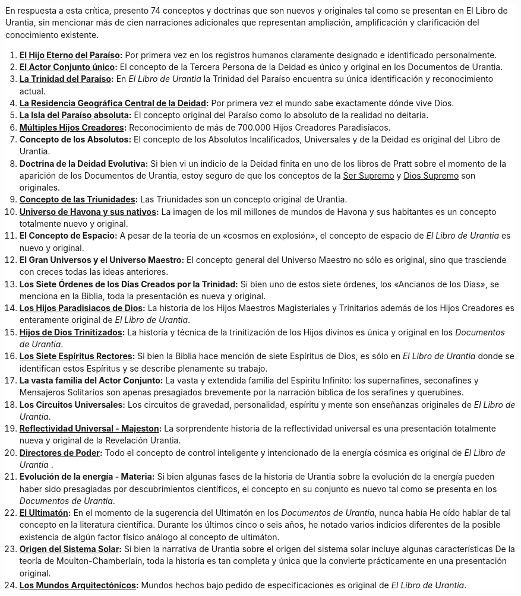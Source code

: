 En respuesta a esta crítica, presento 74 conceptos y doctrinas que son nuevos y originales tal como se presentan en El Libro de Urantia, sin mencionar más de cien narraciones adicionales que representan ampliación, amplificación y clarificación del conocimiento existente.

1. **[El Hijo Eterno del Paraíso](/es/The_Urantia_Book/6):** Por primera vez en los registros humanos claramente designado e identificado personalmente.
2. **[El Actor Conjunto único](/es/The_Urantia_Book/8):** El concepto de la Tercera Persona de la Deidad es único y original en los Documentos de Urantia.
3. **[La Trinidad del Paraíso](/es/The_Urantia_Book/10):** En _El Libro de Urantia_ la Trinidad del Paraíso encuentra su única identificación y reconocimiento actual.
4. **<a id="s502_5"></a>[La Residencia Geográfica Central de la Deidad](/es/The_Urantia_Book/0#p0_5):** Por primera vez el mundo sabe exactamente dónde vive Dios.
5. **[La Isla del Paraíso absoluta](/es/The_Urantia_Book/11):** El concepto original del Paraíso como lo absoluto de la realidad no deitaria.
6. **[Múltiples Hijos Creadores](/es/The_Urantia_Book/21):** Reconocimiento de más de 700.000 Hijos Creadores Paradisíacos.
7. **Concepto de los Absolutos:** El concepto de los Absolutos Incalificados, Universales y de la Deidad es original del Libro de Urantia.
8. **Doctrina de la Deidad Evolutiva:** Si bien vi un indicio de la Deidad finita en uno de los libros de Pratt sobre el momento de la aparición de los Documentos de Urantia, estoy seguro de que los conceptos de la <a id="s506_192" ></a>[Ser Supremo](/es/The_Urantia_Book/0#p2_15) y <a id="s506_242"></a>[Dios Supremo](/es/The_Urantia_Book/0#p2_17) son originales.
9. **[Concepto de las Triunidades](/es/The_Urantia_Book/104):** Las Triunidades son un concepto original de Urantia.
10. **[Universo de Havona y sus nativos](/es/The_Urantia_Book/14):** La imagen de los mil millones de mundos de Havona y sus habitantes es un concepto totalmente nuevo y original.
11. **El Concepto de Espacio:** A pesar de la teoría de un «cosmos en explosión», el concepto de espacio de _El Libro de Urantia_ es nuevo y original.
12. **El Gran Universos y el Universo Maestro:** El concepto general del Universo Maestro no sólo es original, sino que trasciende con creces todas las ideas anteriores.
13. **Los Siete Órdenes de los Días Creados por la Trinidad:** Si bien uno de estos siete órdenes, los «Ancianos de los Días», se menciona en la Biblia, toda la presentación es nueva y original.
14. **[Los Hijos Paradisiacos de Dios](/es/The_Urantia_Book/20):** La historia de los Hijos Maestros Magisteriales y Trinitarios además de los Hijos Creadores es enteramente original de _El Libro de Urantia_.
15. **[Hijos de Dios Trinitizados](/es/The_Urantia_Book/22):** La historia y técnica de la trinitización de los Hijos divinos es única y original en los _Documentos de Urantia_.
16. **[Los Siete Espíritus Rectores](/es/The_Urantia_Book/16):** Si bien la Biblia hace mención de siete Espíritus de Dios, es sólo en _El Libro de Urantia_ donde se identifican estos Espíritus y se describe plenamente su trabajo.
17. **La vasta familia del Actor Conjunto:** La vasta y extendida familia del Espíritu Infinito: los supernafines, seconafines y Mensajeros Solitarios son apenas presagiados brevemente por la narración bíblica de los serafines y querubines.
18. **Los Circuitos Universales:** Los circuitos de gravedad, personalidad, espíritu y mente son enseñanzas originales de _El Libro de Urantia_.
19. **<a id="s517_6"></a>[Reflectividad Universal - Majeston](/es/The_Urantia_Book/17#p2_1):** La sorprendente historia de la reflectividad universal es una presentación totalmente nueva y original de la Revelación Urantia.
20. **<a id="s518_6"></a>[Directores de Poder](/es/The_Urantia_Book/29#p5_1):** Todo el concepto de control inteligente y intencionado de la energía cósmica es original de _El Libro de Urantia_ .
21. **Evolución de la energía - Materia:** Si bien algunas fases de la historia de Urantia sobre la evolución de la energía pueden haber sido presagiadas por descubrimientos científicos, el concepto en su conjunto es nuevo tal como se presenta en los _Documentos de Urantia_.
22. **<a id="s520_6"></a>[El Ultimatón](/es/The_Urantia_Book/42#p6_1):** En el momento de la sugerencia del Ultimatón en los _Documentos de Urantia_, nunca había He oído hablar de tal concepto en la literatura científica. Durante los últimos cinco o seis años, he notado varios indicios diferentes de la posible existencia de algún factor físico análogo al concepto de ultimáton.
23. **<a id="s521_6"></a>[Origen del Sistema Solar](/es/The_Urantia_Book/57#p5_1):** Si bien la narrativa de Urantia sobre el origen del sistema solar incluye algunas características De la teoría de Moulton-Chamberlain, toda la historia es tan completa y única que la convierte prácticamente en una presentación original.
24. **<a id="s522_6"></a>[Los Mundos Arquitectónicos](/es/The_Urantia_Book/15#p5_13):** Mundos hechos bajo pedido de especificaciones es original de _El Libro de Urantia_.